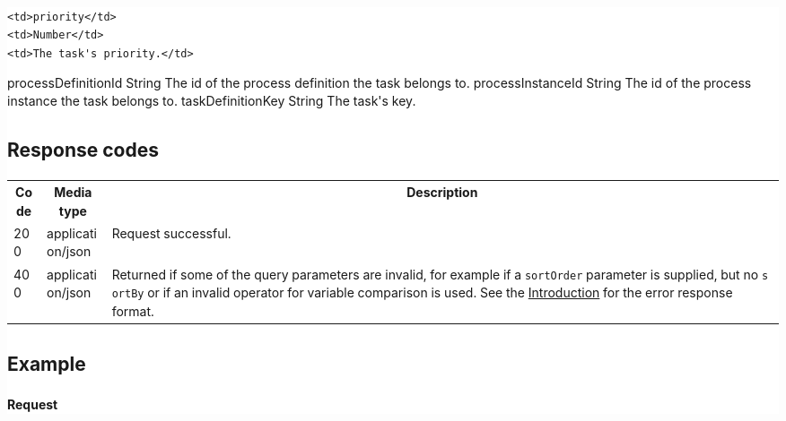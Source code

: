     <td>priority</td>
    <td>Number</td>
    <td>The task's priority.</td>
  </tr>
  <tr>
    <td>processDefinitionId</td>
    <td>String</td>
    <td>The id of the process definition the task belongs to.</td>
  </tr>
  <tr>
    <td>processInstanceId</td>
    <td>String</td>
    <td>The id of the process instance the task belongs to.</td>
  </tr>
  <tr>
    <td>taskDefinitionKey</td>
    <td>String</td>
    <td>The task's key.</td>
  </tr>
</table>


Response codes
--------------

<table class="table table-striped">
  <tr>
    <th>Code</th>
    <th>Media type</th>
    <th>Description</th>
  </tr>
  <tr>
    <td>200</td>
    <td>application/json</td>
    <td>Request successful.</td>
  </tr>
  <tr>
    <td>400</td>
    <td>application/json</td>
    <td>
      Returned if some of the query parameters are invalid, for example if a <code>sortOrder</code> parameter is supplied, 
      but no <code>sortBy</code> or if an invalid operator for variable comparison is used. See the <a href="ref:#overview-introduction">Introduction</a> for the error response format.
    </td>
  </tr>
</table>

Example
--------------

#### Request
